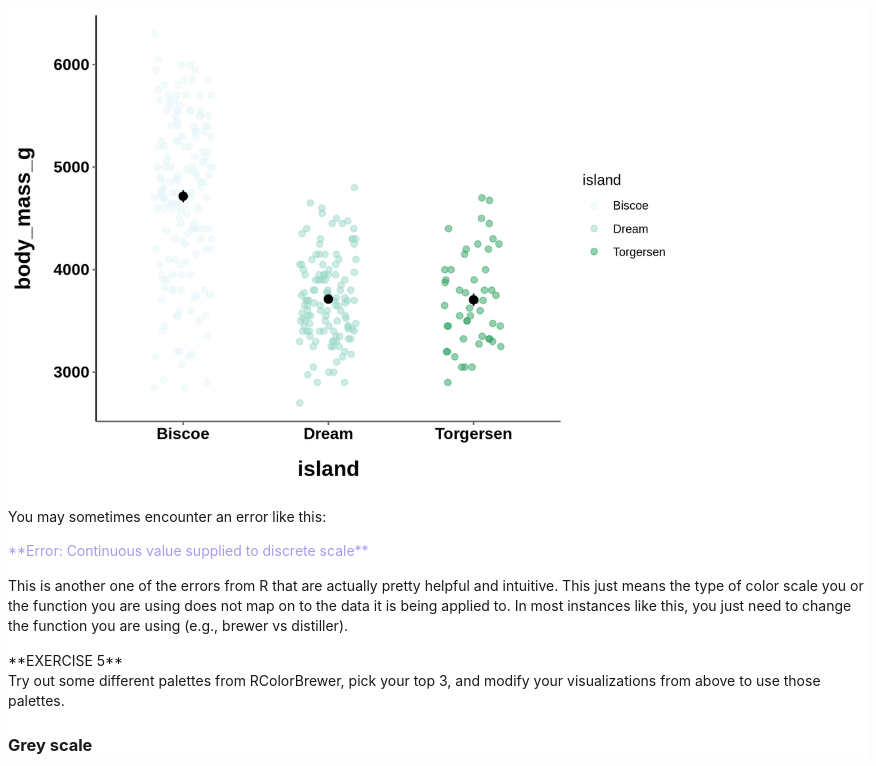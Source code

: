 <img src="Visualizations4_files/figure-html/unnamed-chunk-24-2.png" width="672" />




You may sometimes encounter an error like this:

<p style="color:#A79BF0"> **Error: Continuous value supplied to discrete scale**</p>

This is another one of the errors from R that are actually pretty helpful and intuitive. This just means the type of color scale you or the function you are using does not map on to the data it is being applied to. In most instances like this, you just need to change the function you are using (e.g., brewer vs distiller).

<div class="panel panel-success">
  <div class="panel-heading">**EXERCISE 5**</div>
  <div class="panel-body">Try out some different palettes from RColorBrewer, pick your top 3, and modify your visualizations from above to use those palettes.
  </div>
</div>

### Grey scale
